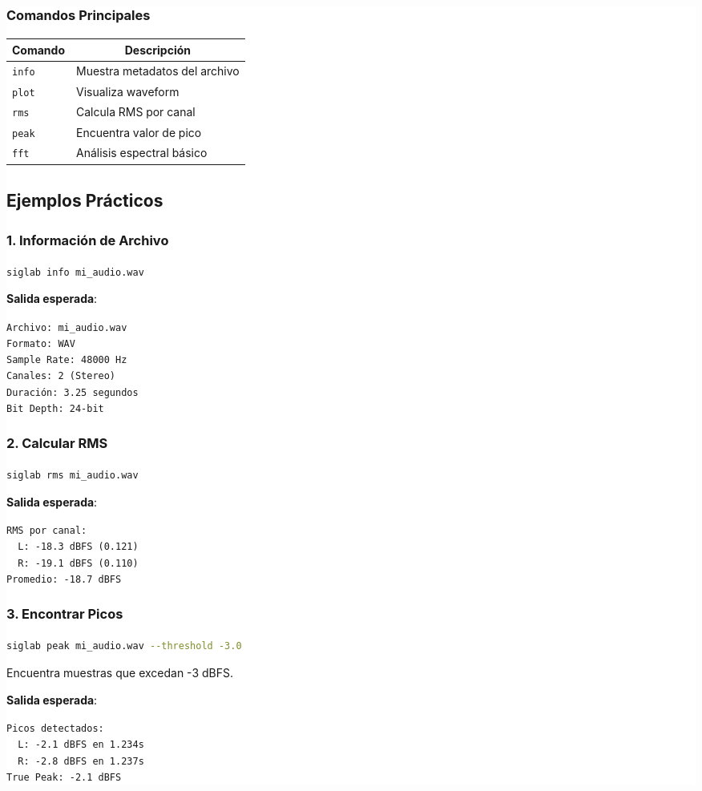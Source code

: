 ### Comandos Principales

| Comando | Descripción |
|---------|-------------|
| `info` | Muestra metadatos del archivo |
| `plot` | Visualiza waveform |
| `rms` | Calcula RMS por canal |
| `peak` | Encuentra valor de pico |
| `fft` | Análisis espectral básico |

## Ejemplos Prácticos

### 1. Información de Archivo

```bash
siglab info mi_audio.wav
```

**Salida esperada**:
```
Archivo: mi_audio.wav
Formato: WAV
Sample Rate: 48000 Hz
Canales: 2 (Stereo)
Duración: 3.25 segundos
Bit Depth: 24-bit
```

### 2. Calcular RMS

```bash
siglab rms mi_audio.wav
```

**Salida esperada**:
```
RMS por canal:
  L: -18.3 dBFS (0.121)
  R: -19.1 dBFS (0.110)
Promedio: -18.7 dBFS
```

### 3. Encontrar Picos

```bash
siglab peak mi_audio.wav --threshold -3.0
```

Encuentra muestras que excedan -3 dBFS.

**Salida esperada**:
```
Picos detectados:
  L: -2.1 dBFS en 1.234s
  R: -2.8 dBFS en 1.237s
True Peak: -2.1 dBFS
```
